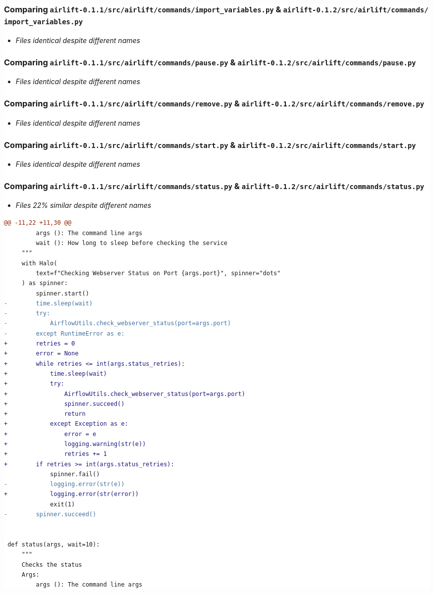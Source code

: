 ### Comparing `airlift-0.1.1/src/airlift/commands/import_variables.py` & `airlift-0.1.2/src/airlift/commands/import_variables.py`

 * *Files identical despite different names*

### Comparing `airlift-0.1.1/src/airlift/commands/pause.py` & `airlift-0.1.2/src/airlift/commands/pause.py`

 * *Files identical despite different names*

### Comparing `airlift-0.1.1/src/airlift/commands/remove.py` & `airlift-0.1.2/src/airlift/commands/remove.py`

 * *Files identical despite different names*

### Comparing `airlift-0.1.1/src/airlift/commands/start.py` & `airlift-0.1.2/src/airlift/commands/start.py`

 * *Files identical despite different names*

### Comparing `airlift-0.1.1/src/airlift/commands/status.py` & `airlift-0.1.2/src/airlift/commands/status.py`

 * *Files 22% similar despite different names*

```diff
@@ -11,22 +11,30 @@
         args (): The command line args
         wait (): How long to sleep before checking the service
     """
     with Halo(
         text=f"Checking Webserver Status on Port {args.port}", spinner="dots"
     ) as spinner:
         spinner.start()
-        time.sleep(wait)
-        try:
-            AirflowUtils.check_webserver_status(port=args.port)
-        except RuntimeError as e:
+        retries = 0
+        error = None
+        while retries <= int(args.status_retries):
+            time.sleep(wait)
+            try:
+                AirflowUtils.check_webserver_status(port=args.port)
+                spinner.succeed()
+                return
+            except Exception as e:
+                error = e
+                logging.warning(str(e))
+                retries += 1
+        if retries >= int(args.status_retries):
             spinner.fail()
-            logging.error(str(e))
+            logging.error(str(error))
             exit(1)
-        spinner.succeed()
 
 
 def status(args, wait=10):
     """
     Checks the status
     Args:
         args (): The command line args
```